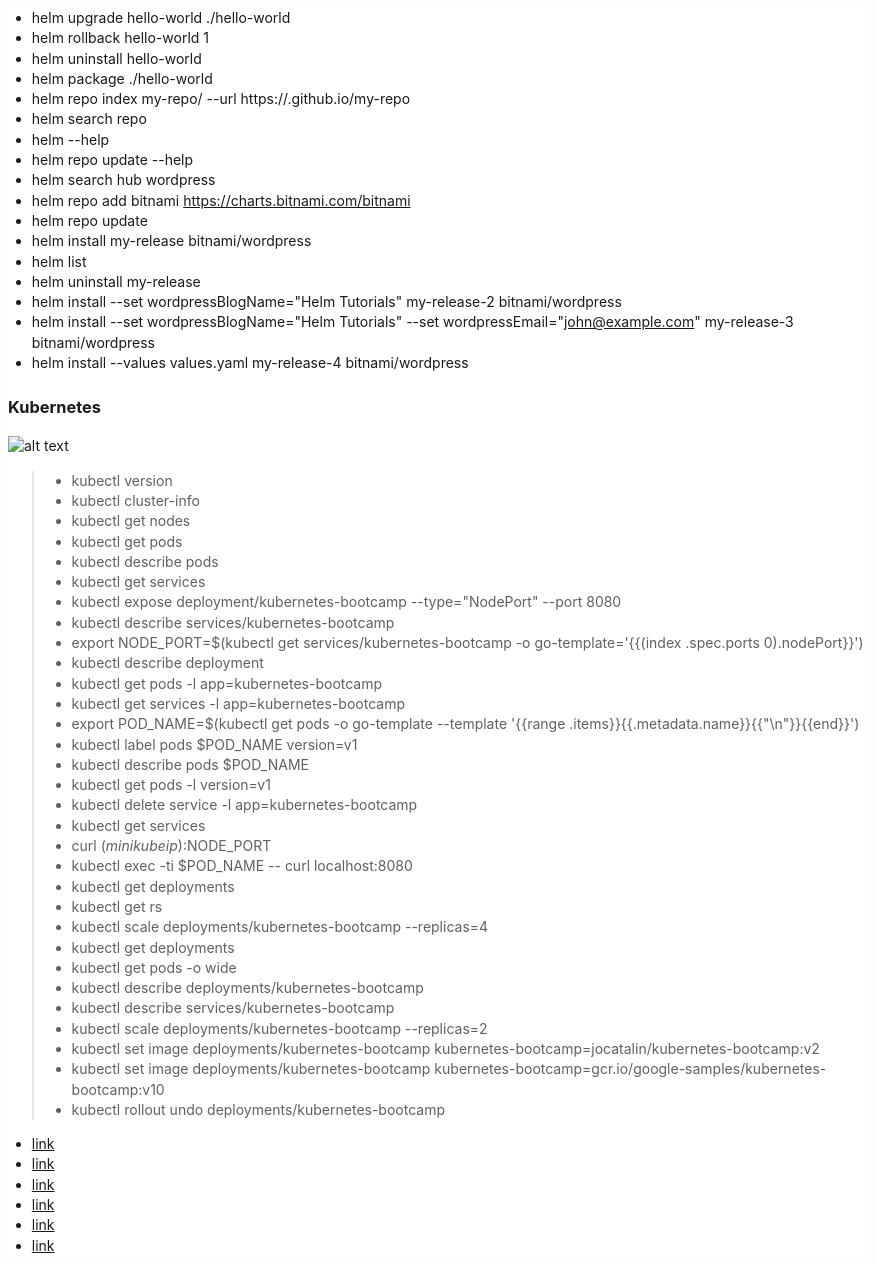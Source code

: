 - helm upgrade hello-world ./hello-world
- helm rollback hello-world 1
- helm uninstall hello-world
- helm package ./hello-world
- helm repo index my-repo/ --url https://.github.io/my-repo
- helm search repo
- helm --help
- helm repo update --help
- helm search hub wordpress
- helm repo add bitnami https://charts.bitnami.com/bitnami
- helm repo update
- helm install my-release bitnami/wordpress
- helm list
- helm uninstall my-release
- helm install --set wordpressBlogName="Helm Tutorials" my-release-2 bitnami/wordpress
- helm install --set wordpressBlogName="Helm Tutorials" --set wordpressEmail="john@example.com" my-release-3 bitnami/wordpress
- helm install --values values.yaml my-release-4 bitnami/wordpress

### Kubernetes
![alt text](https://ag143.github.io/obselete/topicindex/k8images/k8_basic_flow.png)

> - kubectl version
> - kubectl cluster-info
> - kubectl get nodes
> - kubectl get pods
> - kubectl describe pods
> - kubectl get services
> - kubectl expose deployment/kubernetes-bootcamp --type="NodePort" --port 8080
> - kubectl describe services/kubernetes-bootcamp
> - export NODE_PORT=$(kubectl get services/kubernetes-bootcamp -o go-template='{{(index .spec.ports 0).nodePort}}')
> - kubectl describe deployment
> - kubectl get pods -l app=kubernetes-bootcamp
> - kubectl get services -l app=kubernetes-bootcamp
> - export POD_NAME=$(kubectl get pods -o go-template --template '{{range .items}}{{.metadata.name}}{{"\n"}}{{end}}')
> - kubectl label pods $POD_NAME version=v1
> - kubectl describe pods $POD_NAME
> - kubectl get pods -l version=v1
> - kubectl delete service -l app=kubernetes-bootcamp
> - kubectl get services
> - curl $(minikube ip):$NODE_PORT
> - kubectl exec -ti $POD_NAME -- curl localhost:8080
> - kubectl get deployments
> - kubectl get rs
> - kubectl scale deployments/kubernetes-bootcamp --replicas=4
> - kubectl get deployments
> - kubectl get pods -o wide
> - kubectl describe deployments/kubernetes-bootcamp
> - kubectl describe services/kubernetes-bootcamp
> - kubectl scale deployments/kubernetes-bootcamp --replicas=2
> - kubectl set image deployments/kubernetes-bootcamp kubernetes-bootcamp=jocatalin/kubernetes-bootcamp:v2
> - kubectl set image deployments/kubernetes-bootcamp kubernetes-bootcamp=gcr.io/google-samples/kubernetes-bootcamp:v10
> - kubectl rollout undo deployments/kubernetes-bootcamp
- [link](https://github.com/ag143/obselete/blob/main/topicindex/k8.md)
- [link](https://github.com/ag143/nodejs)
- [link](https://github.com/kubernetes/examples)
- [link](https://github.com/FairwindsOps/k8s-workshop)
- [link](https://github.com/WB3Tech/hello-k8s)
- [link](https://github.com/k8spatterns/examples)